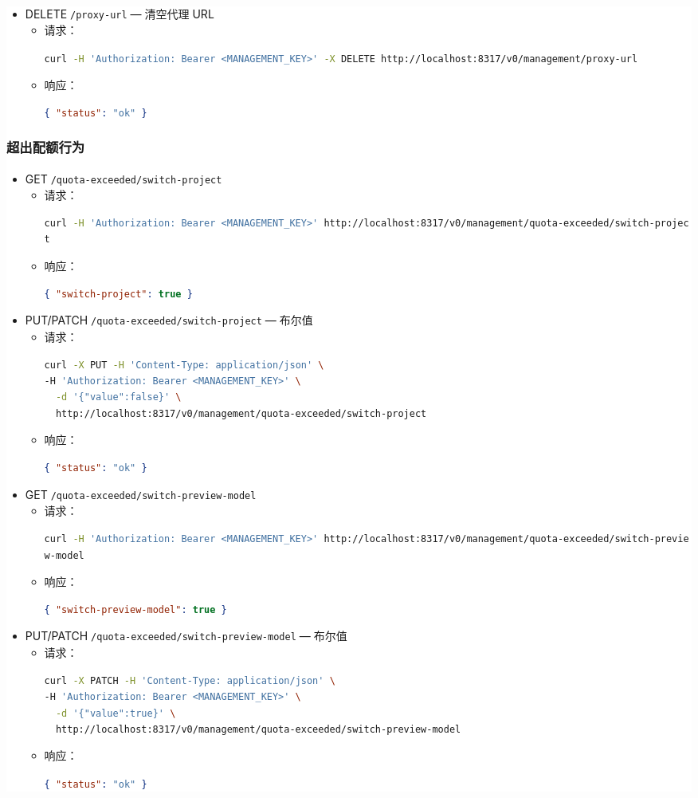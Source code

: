 - DELETE `/proxy-url` — 清空代理 URL
  - 请求：
    ```bash
    curl -H 'Authorization: Bearer <MANAGEMENT_KEY>' -X DELETE http://localhost:8317/v0/management/proxy-url
    ```
  - 响应：
    ```json
    { "status": "ok" }
    ```

### 超出配额行为
- GET `/quota-exceeded/switch-project`
  - 请求：
    ```bash
    curl -H 'Authorization: Bearer <MANAGEMENT_KEY>' http://localhost:8317/v0/management/quota-exceeded/switch-project
    ```
  - 响应：
    ```json
    { "switch-project": true }
    ```
- PUT/PATCH `/quota-exceeded/switch-project` — 布尔值
  - 请求：
    ```bash
    curl -X PUT -H 'Content-Type: application/json' \
    -H 'Authorization: Bearer <MANAGEMENT_KEY>' \
      -d '{"value":false}' \
      http://localhost:8317/v0/management/quota-exceeded/switch-project
    ```
  - 响应：
    ```json
    { "status": "ok" }
    ```
- GET `/quota-exceeded/switch-preview-model`
  - 请求：
    ```bash
    curl -H 'Authorization: Bearer <MANAGEMENT_KEY>' http://localhost:8317/v0/management/quota-exceeded/switch-preview-model
    ```
  - 响应：
    ```json
    { "switch-preview-model": true }
    ```
- PUT/PATCH `/quota-exceeded/switch-preview-model` — 布尔值
  - 请求：
    ```bash
    curl -X PATCH -H 'Content-Type: application/json' \
    -H 'Authorization: Bearer <MANAGEMENT_KEY>' \
      -d '{"value":true}' \
      http://localhost:8317/v0/management/quota-exceeded/switch-preview-model
    ```
  - 响应：
    ```json
    { "status": "ok" }
    ```
